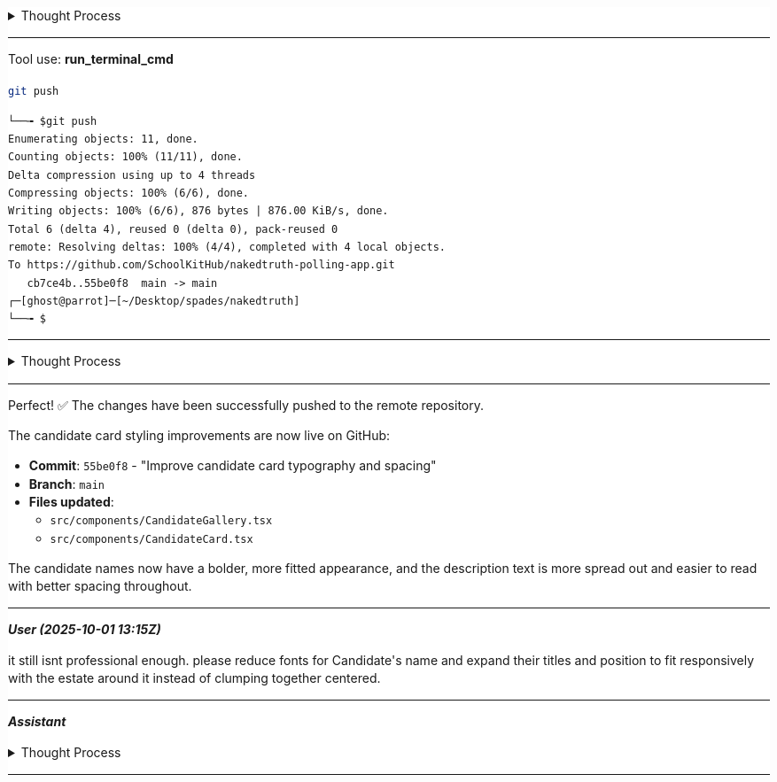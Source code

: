 
<think><details><summary>Thought Process</summary></details></think>

---

Tool use: **run_terminal_cmd**

```bash
git push
```

```
└──╼ $git push
Enumerating objects: 11, done.
Counting objects: 100% (11/11), done.
Delta compression using up to 4 threads
Compressing objects: 100% (6/6), done.
Writing objects: 100% (6/6), 876 bytes | 876.00 KiB/s, done.
Total 6 (delta 4), reused 0 (delta 0), pack-reused 0
remote: Resolving deltas: 100% (4/4), completed with 4 local objects.
To https://github.com/SchoolKitHub/nakedtruth-polling-app.git
   cb7ce4b..55be0f8  main -> main
┌─[ghost@parrot]─[~/Desktop/spades/nakedtruth]
└──╼ $
```

---

<think><details><summary>Thought Process</summary></details></think>

---

Perfect! ✅ The changes have been successfully pushed to the remote repository. 

The candidate card styling improvements are now live on GitHub:
- **Commit**: `55be0f8` - "Improve candidate card typography and spacing"
- **Branch**: `main`
- **Files updated**: 
  - `src/components/CandidateGallery.tsx`
  - `src/components/CandidateCard.tsx`

The candidate names now have a bolder, more fitted appearance, and the description text is more spread out and easier to read with better spacing throughout.

---

_**User (2025-10-01 13:15Z)**_

it still isnt professional enough. please reduce fonts for Candidate's name and expand  their titles and position to fit responsively with the estate around it instead of clumping together centered. 

---

_**Assistant**_

<think><details><summary>Thought Process</summary></details></think>

---
